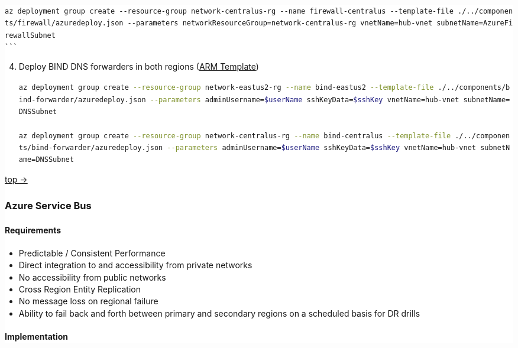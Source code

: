 	az deployment group create --resource-group network-centralus-rg --name firewall-centralus --template-file ./../components/firewall/azuredeploy.json --parameters networkResourceGroup=network-centralus-rg vnetName=hub-vnet subnetName=AzureFirewallSubnet
	```
4. Deploy BIND DNS forwarders in both regions ([ARM Template](../components/bind-forwarder/azuredeploy.json))
	```bash
	az deployment group create --resource-group network-eastus2-rg --name bind-eastus2 --template-file ./../components/bind-forwarder/azuredeploy.json --parameters adminUsername=$userName sshKeyData=$sshKey vnetName=hub-vnet subnetName=DNSSubnet
	
	az deployment group create --resource-group network-centralus-rg --name bind-centralus --template-file ./../components/bind-forwarder/azuredeploy.json --parameters adminUsername=$userName sshKeyData=$sshKey vnetName=hub-vnet subnetName=DNSSubnet
	```

[top ->](#Architecture-and-Composable-Deployment-Code)    
### Azure Service Bus
#### Requirements
- Predictable / Consistent Performance
- Direct integration to and accessibility from private networks
- No accessibility from public networks
- Cross Region Entity Replication
- No message loss on regional failure
- Ability to fail back and forth between primary and secondary regions on a scheduled basis for DR drills
#### Implementation